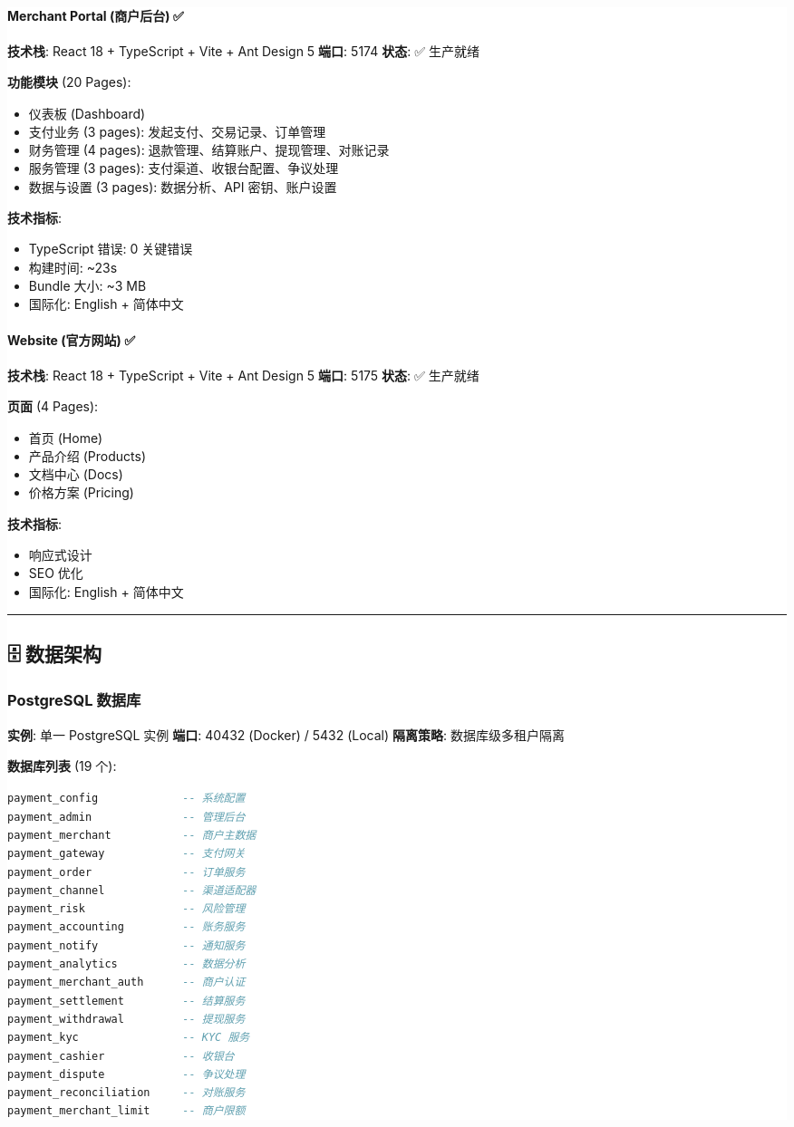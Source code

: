 #### Merchant Portal (商户后台) ✅

**技术栈**: React 18 + TypeScript + Vite + Ant Design 5
**端口**: 5174
**状态**: ✅ 生产就绪

**功能模块** (20 Pages):
- 仪表板 (Dashboard)
- 支付业务 (3 pages): 发起支付、交易记录、订单管理
- 财务管理 (4 pages): 退款管理、结算账户、提现管理、对账记录
- 服务管理 (3 pages): 支付渠道、收银台配置、争议处理
- 数据与设置 (3 pages): 数据分析、API 密钥、账户设置

**技术指标**:
- TypeScript 错误: 0 关键错误
- 构建时间: ~23s
- Bundle 大小: ~3 MB
- 国际化: English + 简体中文

#### Website (官方网站) ✅

**技术栈**: React 18 + TypeScript + Vite + Ant Design 5
**端口**: 5175
**状态**: ✅ 生产就绪

**页面** (4 Pages):
- 首页 (Home)
- 产品介绍 (Products)
- 文档中心 (Docs)
- 价格方案 (Pricing)

**技术指标**:
- 响应式设计
- SEO 优化
- 国际化: English + 简体中文

---

## 🗄️ 数据架构

### PostgreSQL 数据库

**实例**: 单一 PostgreSQL 实例
**端口**: 40432 (Docker) / 5432 (Local)
**隔离策略**: 数据库级多租户隔离

**数据库列表** (19 个):
```sql
payment_config             -- 系统配置
payment_admin              -- 管理后台
payment_merchant           -- 商户主数据
payment_gateway            -- 支付网关
payment_order              -- 订单服务
payment_channel            -- 渠道适配器
payment_risk               -- 风险管理
payment_accounting         -- 账务服务
payment_notify             -- 通知服务
payment_analytics          -- 数据分析
payment_merchant_auth      -- 商户认证
payment_settlement         -- 结算服务
payment_withdrawal         -- 提现服务
payment_kyc                -- KYC 服务
payment_cashier            -- 收银台
payment_dispute            -- 争议处理
payment_reconciliation     -- 对账服务
payment_merchant_limit     -- 商户限额
```